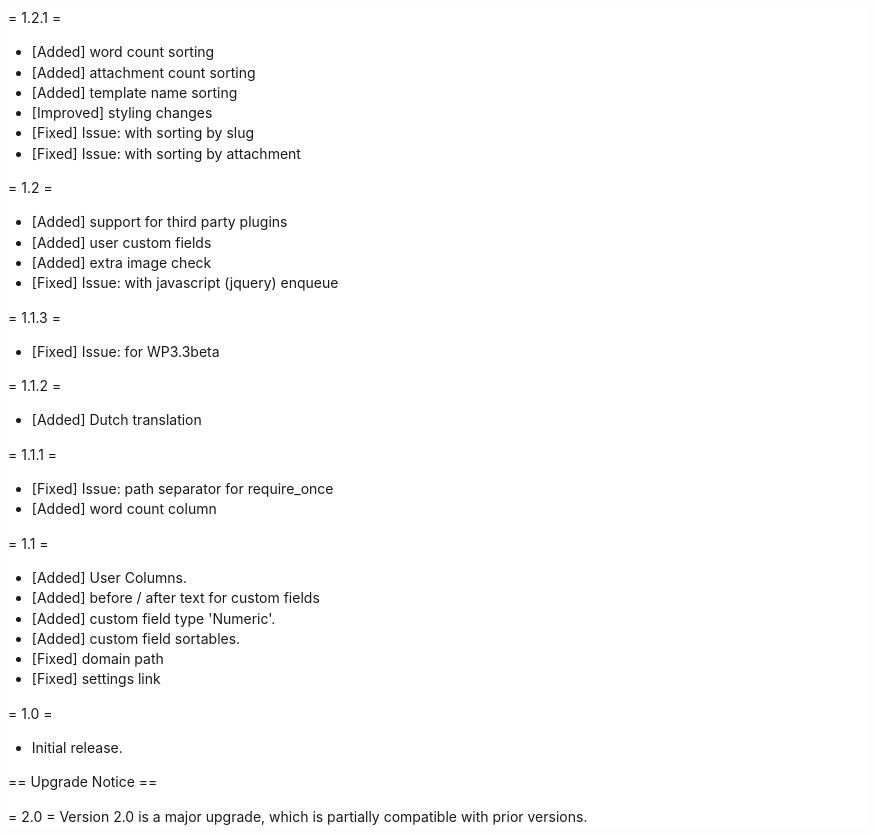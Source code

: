 = 1.2.1 =
* [Added] word count sorting
* [Added] attachment count sorting
* [Added] template name sorting
* [Improved] styling changes
* [Fixed] Issue: with sorting by slug
* [Fixed] Issue: with sorting by attachment

= 1.2 =
* [Added] support for third party plugins
* [Added] user custom fields
* [Added] extra image check
* [Fixed] Issue: with javascript (jquery) enqueue

= 1.1.3 =
* [Fixed] Issue: for WP3.3beta

= 1.1.2 =
* [Added] Dutch translation

= 1.1.1 =
* [Fixed] Issue: path separator for require_once
* [Added] word count column

= 1.1 =
* [Added] User Columns.
* [Added] before / after text for custom fields
* [Added] custom field type 'Numeric'.
* [Added] custom field sortables.
* [Fixed] domain path
* [Fixed] settings link

= 1.0 =
* Initial release.

== Upgrade Notice ==

= 2.0 =
Version 2.0 is a major upgrade, which is partially compatible with prior versions.
